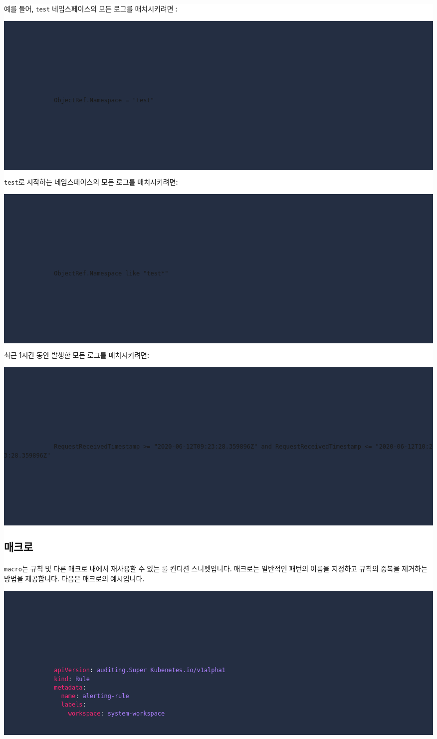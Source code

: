 예를 들어, `test` 네임스페이스의 모든 로그를 매치시키려면 :

<article className="highlight">
  <pre style="background: rgb(36, 46, 66);">
      <div className="copy-code-button" title="Copy Code"></div>
      <div className="code-over-div">
        <code>
            <p>
              ObjectRef.Namespace = "test"
            </p>
        </code>
      </div>
  </pre>
</article>

`test`로 시작하는 네임스페이스의 모든 로그를 매치시키려면:

<article className="highlight">
  <pre style="background: rgb(36, 46, 66);">
      <div className="copy-code-button" title="Copy Code"></div>
      <div className="code-over-div">
        <code>
            <p>
              ObjectRef.Namespace like "test*"
            </p>
        </code>
      </div>
  </pre>
</article>

최근 1시간 동안 발생한 모든 로그를 매치시키려면:

<article className="highlight">
  <pre style="background: rgb(36, 46, 66);">
      <div className="copy-code-button" title="Copy Code"></div>
      <div className="code-over-div">
        <code>
            <p>
              RequestReceivedTimestamp >= "2020-06-12T09:23:28.359896Z" and RequestReceivedTimestamp <= "2020-06-12T10:23:28.359896Z"
            </p>
        </code>
      </div>
  </pre>
</article>

## 매크로

`macro`는 규칙 및 다른 매크로 내에서 재사용할 수 있는 룰 컨디션 스니펫입니다. 매크로는 일반적인 패턴의 이름을 지정하고 규칙의 중복을 제거하는 방법을 제공합니다. 다음은 매크로의 예시입니다.

<article className="highlight">
  <pre style="color: rgb(248, 248, 242); background: rgb(36, 46, 66); tab-size: 4;">
      <div className="copy-code-button" title="Copy Code"></div>
      <div className="code-over-div">
        <code>
            <p>
              <span style="color:#f92672">apiVersion</span>: <span style="color:#ae81ff">auditing.Super Kubenetes.io/v1alpha1</span> 
              <span style="color:#f92672">kind</span>: <span style="color:#ae81ff">Rule</span> 
              <span style="color:#f92672">metadata</span>: 
              <span style="color:#f92672">&nbsp;&nbsp;name</span>: <span style="color:#ae81ff">alerting-rule</span> 
              <span style="color:#f92672">&nbsp;&nbsp;labels</span>: 
              <span style="color:#f92672">&nbsp;&nbsp;&nbsp;&nbsp;workspace</span>: <span style="color:#ae81ff">system-workspace</span> 